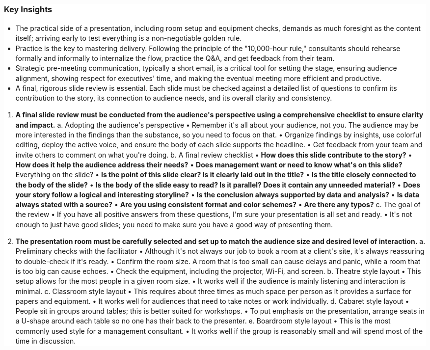 



### Key Insights
* The practical side of a presentation, including room setup and equipment checks, demands as much foresight as the content itself; arriving early to test everything is a non-negotiable golden rule.
* Practice is the key to mastering delivery. Following the principle of the "10,000-hour rule," consultants should rehearse formally and informally to internalize the flow, practice the Q&A, and get feedback from their team.
* Strategic pre-meeting communication, typically a short email, is a critical tool for setting the stage, ensuring audience alignment, showing respect for executives' time, and making the eventual meeting more efficient and productive.
* A final, rigorous slide review is essential. Each slide must be checked against a detailed list of questions to confirm its contribution to the story, its connection to audience needs, and its overall clarity and consistency.

1.  **A final slide review must be conducted from the audience's perspective using a comprehensive checklist to ensure clarity and impact.**
    a.  Adopting the audience's perspective
    •   Remember it's all about your audience, not you. The audience may be more interested in the findings than the substance, so you need to focus on that.
    •   Organize findings by insights, use colorful editing, deploy the active voice, and ensure the body of each slide supports the headline.
    •   Get feedback from your team and invite others to comment on what you're doing.
    b.  A final review checklist
    •   **How does this slide contribute to the story?**
    •   **How does it help the audience address their needs?**
    •   **Does management want or need to know what's on this slide?** Everything on the slide?
    •   **Is the point of this slide clear? Is it clearly laid out in the title?**
    •   **Is the title closely connected to the body of the slide?**
    •   **Is the body of the slide easy to read? Is it parallel? Does it contain any unneeded material?**
    •   **Does your story follow a logical and interesting storyline?**
    •   **Is the conclusion always supported by data and analysis?**
    •   **Is data always stated with a source?**
    •   **Are you using consistent format and color schemes?**
    •   **Are there any typos?**
    c.  The goal of the review
    •   If you have all positive answers from these questions, I'm sure your presentation is all set and ready.
    •   It's not enough to just have good slides; you need to make sure you have a good way of presenting them.

2.  **The presentation room must be carefully selected and set up to match the audience size and desired level of interaction.**
    a.  Preliminary checks with the facilitator
    •   Although it's not always our job to book a room at a client's site, it's always reassuring to double-check if it's ready.
    •   Confirm the room size. A room that is too small can cause delays and panic, while a room that is too big can cause echoes.
    •   Check the equipment, including the projector, Wi-Fi, and screen.
    b.  Theatre style layout
    •   This setup allows for the most people in a given room size.
    •   It works well if the audience is mainly listening and interaction is minimal.
    c.  Classroom style layout
    •   This requires about three times as much space per person as it provides a surface for papers and equipment.
    •   It works well for audiences that need to take notes or work individually.
    d.  Cabaret style layout
    •   People sit in groups around tables; this is better suited for workshops.
    •   To put emphasis on the presentation, arrange seats in a U-shape around each table so no one has their back to the presenter.
    e.  Boardroom style layout
    •   This is the most commonly used style for a management consultant.
    •   It works well if the group is reasonably small and will spend most of the time in discussion.